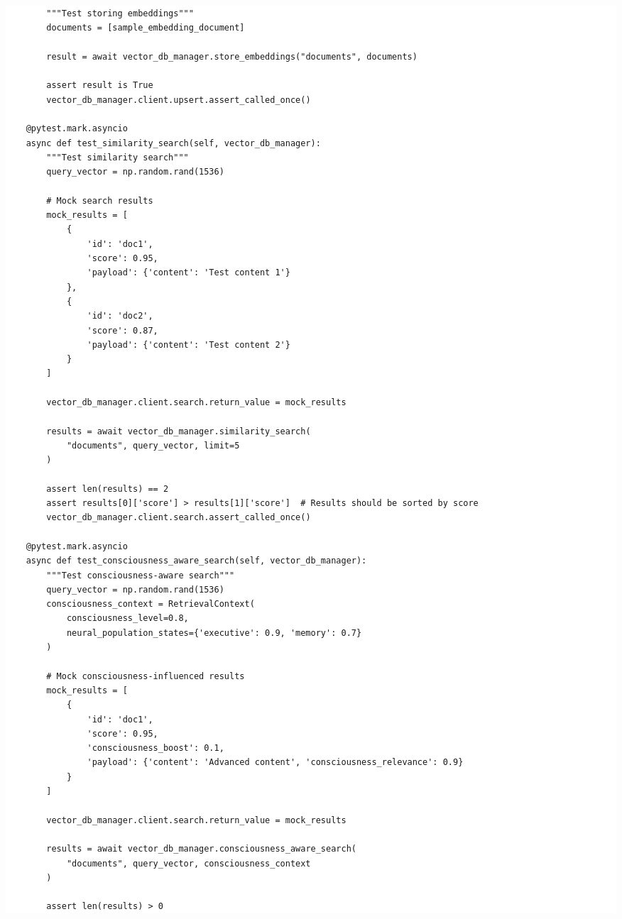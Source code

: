 ```mermaid
        """Test storing embeddings"""
        documents = [sample_embedding_document]

        result = await vector_db_manager.store_embeddings("documents", documents)

        assert result is True
        vector_db_manager.client.upsert.assert_called_once()

    @pytest.mark.asyncio
    async def test_similarity_search(self, vector_db_manager):
        """Test similarity search"""
        query_vector = np.random.rand(1536)

        # Mock search results
        mock_results = [
            {
                'id': 'doc1',
                'score': 0.95,
                'payload': {'content': 'Test content 1'}
            },
            {
                'id': 'doc2',
                'score': 0.87,
                'payload': {'content': 'Test content 2'}
            }
        ]

        vector_db_manager.client.search.return_value = mock_results

        results = await vector_db_manager.similarity_search(
            "documents", query_vector, limit=5
        )

        assert len(results) == 2
        assert results[0]['score'] > results[1]['score']  # Results should be sorted by score
        vector_db_manager.client.search.assert_called_once()

    @pytest.mark.asyncio
    async def test_consciousness_aware_search(self, vector_db_manager):
        """Test consciousness-aware search"""
        query_vector = np.random.rand(1536)
        consciousness_context = RetrievalContext(
            consciousness_level=0.8,
            neural_population_states={'executive': 0.9, 'memory': 0.7}
        )

        # Mock consciousness-influenced results
        mock_results = [
            {
                'id': 'doc1',
                'score': 0.95,
                'consciousness_boost': 0.1,
                'payload': {'content': 'Advanced content', 'consciousness_relevance': 0.9}
            }
        ]

        vector_db_manager.client.search.return_value = mock_results

        results = await vector_db_manager.consciousness_aware_search(
            "documents", query_vector, consciousness_context
        )

        assert len(results) > 0
```